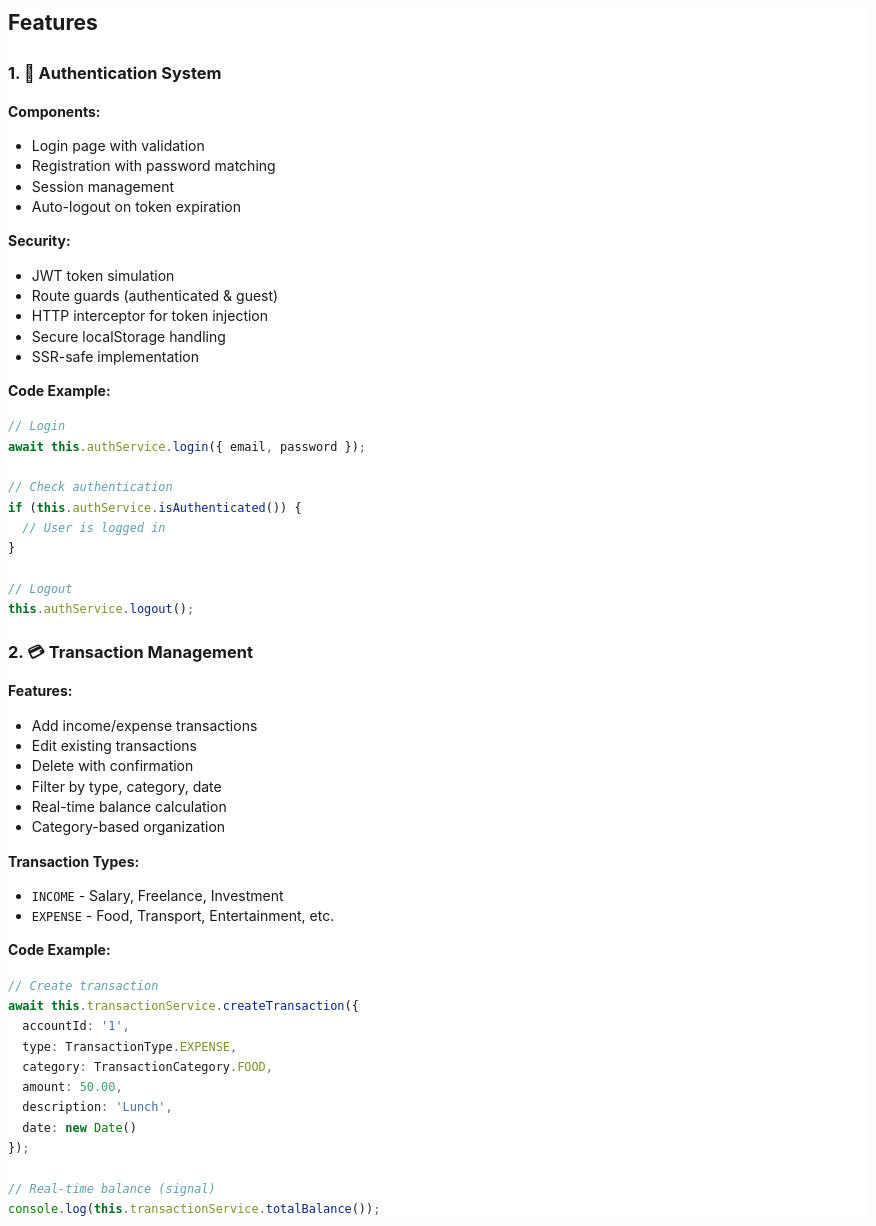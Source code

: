 ## Features

### 1. 🔐 Authentication System

**Components:**
- Login page with validation
- Registration with password matching
- Session management
- Auto-logout on token expiration

**Security:**
- JWT token simulation
- Route guards (authenticated & guest)
- HTTP interceptor for token injection
- Secure localStorage handling
- SSR-safe implementation

**Code Example:**
```typescript
// Login
await this.authService.login({ email, password });

// Check authentication
if (this.authService.isAuthenticated()) {
  // User is logged in
}

// Logout
this.authService.logout();
```

### 2. 💳 Transaction Management

**Features:**
- Add income/expense transactions
- Edit existing transactions
- Delete with confirmation
- Filter by type, category, date
- Real-time balance calculation
- Category-based organization

**Transaction Types:**
- `INCOME` - Salary, Freelance, Investment
- `EXPENSE` - Food, Transport, Entertainment, etc.

**Code Example:**
```typescript
// Create transaction
await this.transactionService.createTransaction({
  accountId: '1',
  type: TransactionType.EXPENSE,
  category: TransactionCategory.FOOD,
  amount: 50.00,
  description: 'Lunch',
  date: new Date()
});

// Real-time balance (signal)
console.log(this.transactionService.totalBalance());
```
